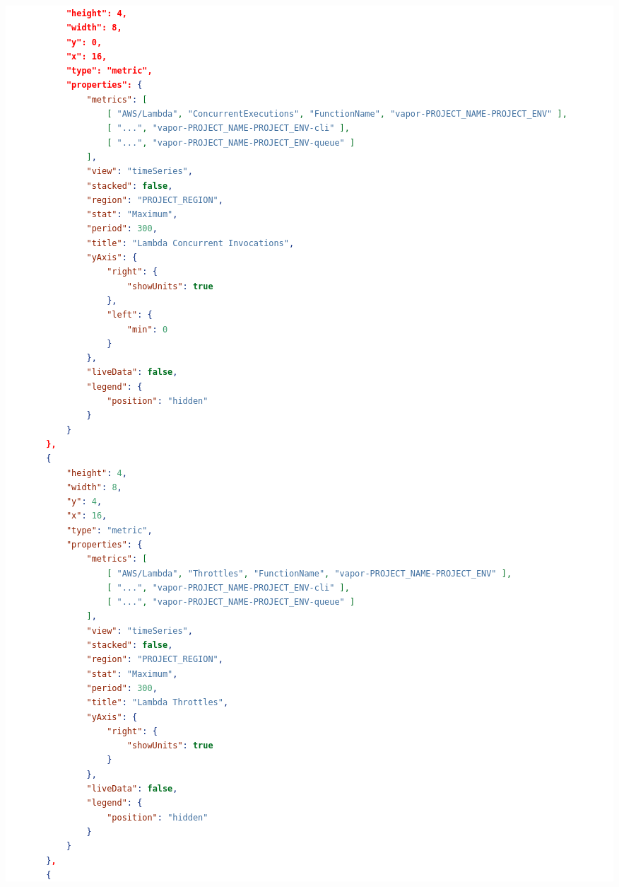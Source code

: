 ```json
            "height": 4,
            "width": 8,
            "y": 0,
            "x": 16,
            "type": "metric",
            "properties": {
                "metrics": [
                    [ "AWS/Lambda", "ConcurrentExecutions", "FunctionName", "vapor-PROJECT_NAME-PROJECT_ENV" ],
                    [ "...", "vapor-PROJECT_NAME-PROJECT_ENV-cli" ],
                    [ "...", "vapor-PROJECT_NAME-PROJECT_ENV-queue" ]
                ],
                "view": "timeSeries",
                "stacked": false,
                "region": "PROJECT_REGION",
                "stat": "Maximum",
                "period": 300,
                "title": "Lambda Concurrent Invocations",
                "yAxis": {
                    "right": {
                        "showUnits": true
                    },
                    "left": {
                        "min": 0
                    }
                },
                "liveData": false,
                "legend": {
                    "position": "hidden"
                }
            }
        },
        {
            "height": 4,
            "width": 8,
            "y": 4,
            "x": 16,
            "type": "metric",
            "properties": {
                "metrics": [
                    [ "AWS/Lambda", "Throttles", "FunctionName", "vapor-PROJECT_NAME-PROJECT_ENV" ],
                    [ "...", "vapor-PROJECT_NAME-PROJECT_ENV-cli" ],
                    [ "...", "vapor-PROJECT_NAME-PROJECT_ENV-queue" ]
                ],
                "view": "timeSeries",
                "stacked": false,
                "region": "PROJECT_REGION",
                "stat": "Maximum",
                "period": 300,
                "title": "Lambda Throttles",
                "yAxis": {
                    "right": {
                        "showUnits": true
                    }
                },
                "liveData": false,
                "legend": {
                    "position": "hidden"
                }
            }
        },
        {
```